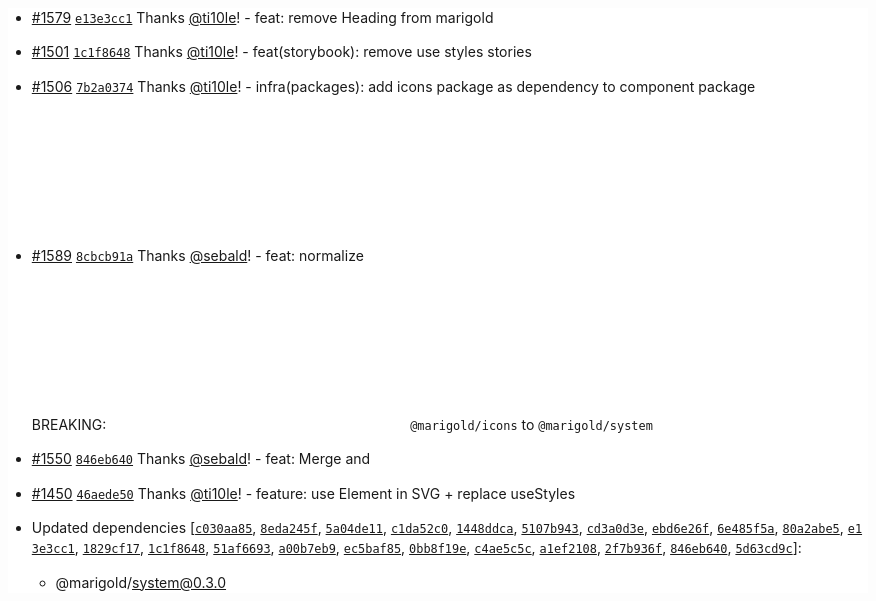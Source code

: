 - [#1579](https://github.com/marigold-ui/marigold/pull/1579) [`e13e3cc1`](https://github.com/marigold-ui/marigold/commit/e13e3cc1fc66b261209973b1fc90eb48117076e9) Thanks [@ti10le](https://github.com/ti10le)! - feat: remove Heading from marigold

* [#1501](https://github.com/marigold-ui/marigold/pull/1501) [`1c1f8648`](https://github.com/marigold-ui/marigold/commit/1c1f864820a060214406ef711f4ed873746c16c4) Thanks [@ti10le](https://github.com/ti10le)! - feat(storybook): remove use styles stories

- [#1506](https://github.com/marigold-ui/marigold/pull/1506) [`7b2a0374`](https://github.com/marigold-ui/marigold/commit/7b2a0374b2ca4546a7e616d99313028da3ef412e) Thanks [@ti10le](https://github.com/ti10le)! - infra(packages): add icons package as dependency to component package

* [#1589](https://github.com/marigold-ui/marigold/pull/1589) [`8cbcb91a`](https://github.com/marigold-ui/marigold/commit/8cbcb91a7b63ce8f10ee79ed76121e5022cbe07b) Thanks [@sebald](https://github.com/sebald)! - feat: normalize <SVG> and move to system package

  BREAKING: <SVG> moved from `@marigold/icons` to `@marigold/system`

- [#1550](https://github.com/marigold-ui/marigold/pull/1550) [`846eb640`](https://github.com/marigold-ui/marigold/commit/846eb640ad035c7f3410b4a8a451f8de56e62339) Thanks [@sebald](https://github.com/sebald)! - feat: Merge <Box> and <Element>

* [#1450](https://github.com/marigold-ui/marigold/pull/1450) [`46aede50`](https://github.com/marigold-ui/marigold/commit/46aede50c43e2dce0cacdc8f4c7da55fa18962b9) Thanks [@ti10le](https://github.com/ti10le)! - feature: use Element in SVG + replace useStyles

* Updated dependencies [[`c030aa85`](https://github.com/marigold-ui/marigold/commit/c030aa85156356c294bafe9831024f6b6f2ce4db), [`8eda245f`](https://github.com/marigold-ui/marigold/commit/8eda245f01a918fcdaa9f0ac211889ed869aa375), [`5a04de11`](https://github.com/marigold-ui/marigold/commit/5a04de110637d004f5824679697ee4d6a90eaf34), [`c1da52c0`](https://github.com/marigold-ui/marigold/commit/c1da52c0f035b141608fd606e6ba3bc2b5482dc1), [`1448ddca`](https://github.com/marigold-ui/marigold/commit/1448ddcaa0f647f48b018fa74a8686af30eccc53), [`5107b943`](https://github.com/marigold-ui/marigold/commit/5107b943cb3085eb3137d84e79966acad6173a26), [`cd3a0d3e`](https://github.com/marigold-ui/marigold/commit/cd3a0d3edb3f2ddc1f561e8007e1c20000f7855a), [`ebd6e26f`](https://github.com/marigold-ui/marigold/commit/ebd6e26f71f675b98b663bc45c6a2d5badddcd47), [`6e485f5a`](https://github.com/marigold-ui/marigold/commit/6e485f5a8800094fe54c075a2b21f8abe726b3cd), [`80a2abe5`](https://github.com/marigold-ui/marigold/commit/80a2abe5804ba2c5a48cc6b05211245c37baf266), [`e13e3cc1`](https://github.com/marigold-ui/marigold/commit/e13e3cc1fc66b261209973b1fc90eb48117076e9), [`1829cf17`](https://github.com/marigold-ui/marigold/commit/1829cf17e16c574e5577b3e1709c34dc7ed4faaf), [`1c1f8648`](https://github.com/marigold-ui/marigold/commit/1c1f864820a060214406ef711f4ed873746c16c4), [`51af6693`](https://github.com/marigold-ui/marigold/commit/51af669330fd52e4e31fe5ad71d2b202ab8d2231), [`a00b7eb9`](https://github.com/marigold-ui/marigold/commit/a00b7eb971131634414d3912d059fb505bb7a370), [`ec5baf85`](https://github.com/marigold-ui/marigold/commit/ec5baf85a9a0f82a4fca5bbd1e1680316c186593), [`0bb8f19e`](https://github.com/marigold-ui/marigold/commit/0bb8f19ebdec0e2f9dc3f6164f4373cac5c10880), [`c4ae5c5c`](https://github.com/marigold-ui/marigold/commit/c4ae5c5ca442f93034ff8f4c70adc295547951d4), [`a1ef2108`](https://github.com/marigold-ui/marigold/commit/a1ef2108dd6c8e6838b517dd58c82d38e71dae2b), [`2f7b936f`](https://github.com/marigold-ui/marigold/commit/2f7b936f5b07eade00a51cb138c3c492f1e08c9d), [`846eb640`](https://github.com/marigold-ui/marigold/commit/846eb640ad035c7f3410b4a8a451f8de56e62339), [`5d63cd9c`](https://github.com/marigold-ui/marigold/commit/5d63cd9c14578787083c82c85d93bbd2ff0efac6)]:
  - @marigold/system@0.3.0
